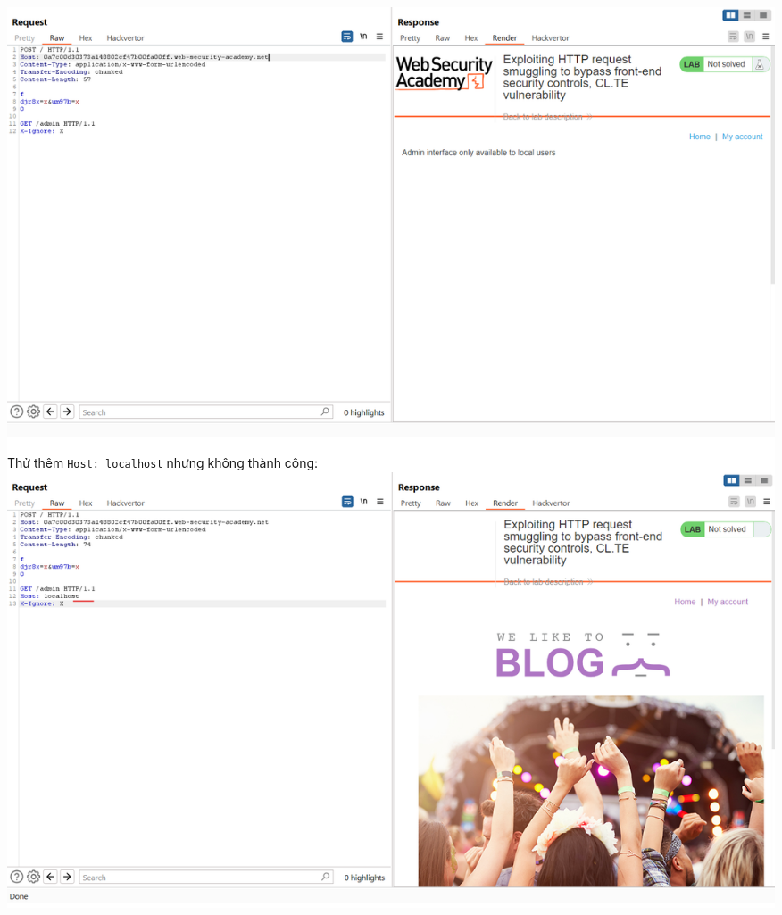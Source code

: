 ![alt text](image-12.png)

Thử thêm `Host: localhost` nhưng không thành công:\
![alt text](image-13.png)
